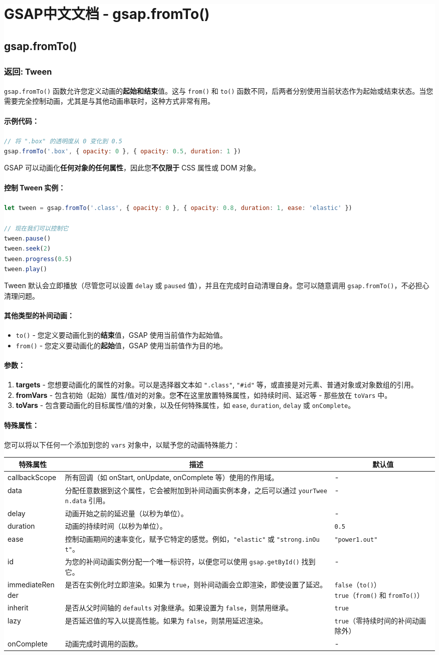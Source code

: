 # GSAP中文文档 - gsap.fromTo()

## gsap.fromTo()

### 返回: Tween

`gsap.fromTo()` 函数允许您定义动画的**起始和结束**值。这与 `from()` 和 `to()` 函数不同，后两者分别使用当前状态作为起始或结束状态。当您需要完全控制动画，尤其是与其他动画串联时，这种方式非常有用。

#### 示例代码：

```javascript
// 将 ".box" 的透明度从 0 变化到 0.5
gsap.fromTo('.box', { opacity: 0 }, { opacity: 0.5, duration: 1 })
```

GSAP 可以动画化**任何对象的任何属性**，因此您**不仅限于** CSS 属性或 DOM 对象。

#### 控制 Tween 实例：

```javascript
let tween = gsap.fromTo('.class', { opacity: 0 }, { opacity: 0.8, duration: 1, ease: 'elastic' })

// 现在我们可以控制它
tween.pause()
tween.seek(2)
tween.progress(0.5)
tween.play()
```

Tween 默认会立即播放（尽管您可以设置 `delay` 或 `paused` 值），并且在完成时自动清理自身。您可以随意调用 `gsap.fromTo()`，不必担心清理问题。

#### 其他类型的补间动画：

- `to()` - 您定义要动画化到的**结束**值，GSAP 使用当前值作为起始值。
- `from()` - 您定义要动画化的**起始**值，GSAP 使用当前值作为目的地。

#### 参数：

1. **targets** - 您想要动画化的属性的对象。可以是选择器文本如 `".class"`, `"#id"` 等，或直接是对元素、普通对象或对象数组的引用。
2. **fromVars** - 包含初始（起始）属性/值对的对象。您**不**在这里放置特殊属性，如持续时间、延迟等 - 那些放在 `toVars` 中。
3. **toVars** - 包含要动画化的目标属性/值的对象，以及任何特殊属性，如 `ease`, `duration`, `delay` 或 `onComplete`。

#### 特殊属性：

您可以将以下任何一个添加到您的 `vars` 对象中，以赋予您的动画特殊能力：

| 特殊属性                | 描述                                                                                         | 默认值                                                |
| ----------------------- | -------------------------------------------------------------------------------------------- | ----------------------------------------------------- |
| callbackScope           | 所有回调（如 onStart, onUpdate, onComplete 等）使用的作用域。                                | -                                                     |
| data                    | 分配任意数据到这个属性，它会被附加到补间动画实例本身，之后可以通过 `yourTween.data` 引用。   | -                                                     |
| delay                   | 动画开始之前的延迟量（以秒为单位）。                                                         | -                                                     |
| duration                | 动画的持续时间（以秒为单位）。                                                               | `0.5`                                                 |
| ease                    | 控制动画期间的速率变化，赋予它特定的感觉。例如，`"elastic"` 或 `"strong.inOut"`。            | `"power1.out"`                                        |
| id                      | 为您的补间动画实例分配一个唯一标识符，以便您可以使用 `gsap.getById()` 找到它。               | -                                                     |
| immediateRender         | 是否在实例化时立即渲染。如果为 `true`，则补间动画会立即渲染，即使设置了延迟。                | `false`（`to()`）<br>`true`（`from()` 和 `fromTo()`） |
| inherit                 | 是否从父时间轴的 `defaults` 对象继承。如果设置为 `false`，则禁用继承。                       | `true`                                                |
| lazy                    | 是否延迟值的写入以提高性能。如果为 `false`，则禁用延迟渲染。                                 | `true`（零持续时间的补间动画除外）                    |
| onComplete              | 动画完成时调用的函数。                                                                       | -                                                     |